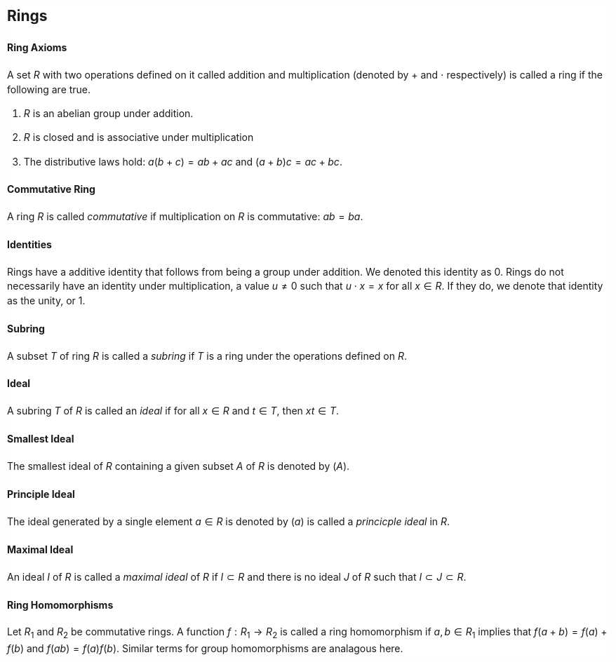 Rings
-----

#### Ring Axioms

A set $R$ with two operations defined on it called addition and
multiplication (denoted by $+$ and $\cdot$ respectively) is called a
ring if the following are true.

1.  $R$ is an abelian group under addition.

2.  $R$ is closed and is associative under multiplication

3.  The distributive laws hold: $a(b+c) = ab+ac$ and $(a+b)c = ac + bc$.

#### Commutative Ring

A ring $R$ is called *commutative* if multiplication on $R$ is
commutative: $ab = ba$.

#### Identities

Rings have a additive identity that follows from being a group under
addition. We denoted this identity as 0. Rings do not necessarily have
an identity under multiplication, a value $u \neq 0$ such that
$u \cdot x = x$ for all $x \in R$. If they do, we denote that identity
as the unity, or 1.

#### Subring

A subset $T$ of ring $R$ is called a *subring* if $T$ is a ring under
the operations defined on $R$.

#### Ideal

A subring $T$ of $R$ is called an *ideal* if for all $x \in R$ and
$t \in T$, then $xt \in T$.

#### Smallest Ideal

The smallest ideal of $R$ containing a given subset $A$ of $R$ is
denoted by $(A)$.

#### Principle Ideal

The ideal generated by a single element $a \in R$ is denoted by $(a)$ is
called a *princicple ideal* in $R$.

#### Maximal Ideal

An ideal $I$ of $R$ is called a *maximal ideal* of $R$ if $I \subset R$
and there is no ideal $J$ of $R$ such that $I \subset J \subset R$.

#### Ring Homomorphisms

Let $R_1$ and $R_2$ be commutative rings. A function
$f: R_1 \rightarrow R_2$ is called a ring homomorphism if $a, b \in R_1$
implies that $f(a+b) = f(a) + f(b)$ and $f(ab) = f(a)f(b)$. Similar
terms for group homomorphisms are analagous here.
